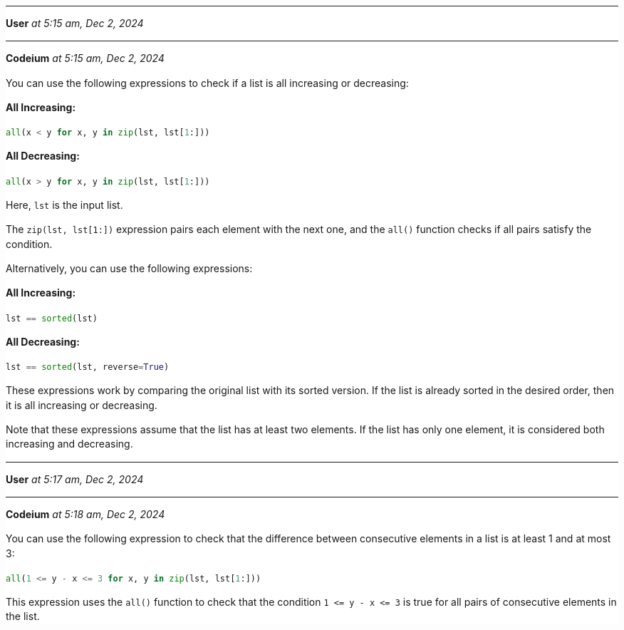 
---

**User** _at 5:15 am, Dec 2, 2024_



---

**Codeium** _at 5:15 am, Dec 2, 2024_



You can use the following expressions to check if a list is all increasing or decreasing:

**All Increasing:**
```python
all(x < y for x, y in zip(lst, lst[1:]))
```
**All Decreasing:**
```python
all(x > y for x, y in zip(lst, lst[1:]))
```
Here, `lst` is the input list.

The `zip(lst, lst[1:])` expression pairs each element with the next one, and the `all()` function checks if all pairs satisfy the condition.

Alternatively, you can use the following expressions:

**All Increasing:**
```python
lst == sorted(lst)
```
**All Decreasing:**
```python
lst == sorted(lst, reverse=True)
```
These expressions work by comparing the original list with its sorted version. If the list is already sorted in the desired order, then it is all increasing or decreasing.

Note that these expressions assume that the list has at least two elements. If the list has only one element, it is considered both increasing and decreasing.

---

**User** _at 5:17 am, Dec 2, 2024_



---

**Codeium** _at 5:18 am, Dec 2, 2024_



You can use the following expression to check that the difference between consecutive elements in a list is at least 1 and at most 3:

```python
all(1 <= y - x <= 3 for x, y in zip(lst, lst[1:]))
```

This expression uses the `all()` function to check that the condition `1 <= y - x <= 3` is true for all pairs of consecutive elements in the list.
